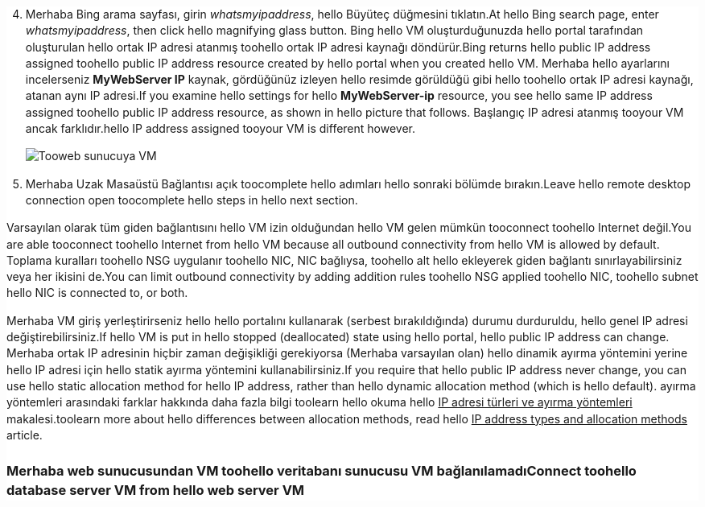 4. <span data-ttu-id="7721f-350">Merhaba Bing arama sayfası, girin *whatsmyipaddress*, hello Büyüteç düğmesini tıklatın.</span><span class="sxs-lookup"><span data-stu-id="7721f-350">At hello Bing search page, enter *whatsmyipaddress*, then click hello magnifying glass button.</span></span> <span data-ttu-id="7721f-351">Bing hello VM oluşturduğunuzda hello portal tarafından oluşturulan hello ortak IP adresi atanmış toohello ortak IP adresi kaynağı döndürür.</span><span class="sxs-lookup"><span data-stu-id="7721f-351">Bing returns hello public IP address assigned toohello public IP address resource created by hello portal when you created hello VM.</span></span> <span data-ttu-id="7721f-352">Merhaba hello ayarlarını incelerseniz **MyWebServer IP** kaynak, gördüğünüz izleyen hello resimde görüldüğü gibi hello toohello ortak IP adresi kaynağı, atanan aynı IP adresi.</span><span class="sxs-lookup"><span data-stu-id="7721f-352">If you examine hello settings for hello **MyWebServer-ip** resource, you see hello same IP address assigned toohello public IP address resource, as shown in hello picture that follows.</span></span> <span data-ttu-id="7721f-353">Başlangıç IP adresi atanmış tooyour VM ancak farklıdır.</span><span class="sxs-lookup"><span data-stu-id="7721f-353">hello IP address assigned tooyour VM is different however.</span></span>

    ![Tooweb sunucuya VM](./media/virtual-network-get-started-vnet-subnet/webserver-pip.png)

5.  <span data-ttu-id="7721f-355">Merhaba Uzak Masaüstü Bağlantısı açık toocomplete hello adımları hello sonraki bölümde bırakın.</span><span class="sxs-lookup"><span data-stu-id="7721f-355">Leave hello remote desktop connection open toocomplete hello steps in hello next section.</span></span>

<span data-ttu-id="7721f-356">Varsayılan olarak tüm giden bağlantısını hello VM izin olduğundan hello VM gelen mümkün tooconnect toohello Internet değil.</span><span class="sxs-lookup"><span data-stu-id="7721f-356">You are able tooconnect toohello Internet from hello VM because all outbound connectivity from hello VM is allowed by default.</span></span> <span data-ttu-id="7721f-357">Toplama kuralları toohello NSG uygulanır toohello NIC, NIC bağlıysa, toohello alt hello ekleyerek giden bağlantı sınırlayabilirsiniz veya her ikisini de.</span><span class="sxs-lookup"><span data-stu-id="7721f-357">You can limit outbound connectivity by adding addition rules toohello NSG applied toohello NIC, toohello subnet hello NIC is connected to, or both.</span></span>

<span data-ttu-id="7721f-358">Merhaba VM giriş yerleştirirseniz hello hello portalını kullanarak (serbest bırakıldığında) durumu durduruldu, hello genel IP adresi değiştirebilirsiniz.</span><span class="sxs-lookup"><span data-stu-id="7721f-358">If hello VM is put in hello stopped (deallocated) state using hello portal, hello public IP address can change.</span></span> <span data-ttu-id="7721f-359">Merhaba ortak IP adresinin hiçbir zaman değişikliği gerekiyorsa (Merhaba varsayılan olan) hello dinamik ayırma yöntemini yerine hello IP adresi için hello statik ayırma yöntemini kullanabilirsiniz.</span><span class="sxs-lookup"><span data-stu-id="7721f-359">If you require that hello public IP address never change, you can use hello static allocation method for hello IP address, rather than hello dynamic allocation method (which is hello default).</span></span> <span data-ttu-id="7721f-360">ayırma yöntemleri arasındaki farklar hakkında daha fazla bilgi toolearn hello okuma hello [IP adresi türleri ve ayırma yöntemleri](virtual-network-ip-addresses-overview-arm.md) makalesi.</span><span class="sxs-lookup"><span data-stu-id="7721f-360">toolearn more about hello differences between allocation methods, read hello [IP address types and allocation methods](virtual-network-ip-addresses-overview-arm.md) article.</span></span>

### <span data-ttu-id="7721f-361"><a name="webserver-to-dbserver"></a>Merhaba web sunucusundan VM toohello veritabanı sunucusu VM bağlanılamadı</span><span class="sxs-lookup"><span data-stu-id="7721f-361"><a name="webserver-to-dbserver"></a>Connect toohello database server VM from hello web server VM</span></span>
